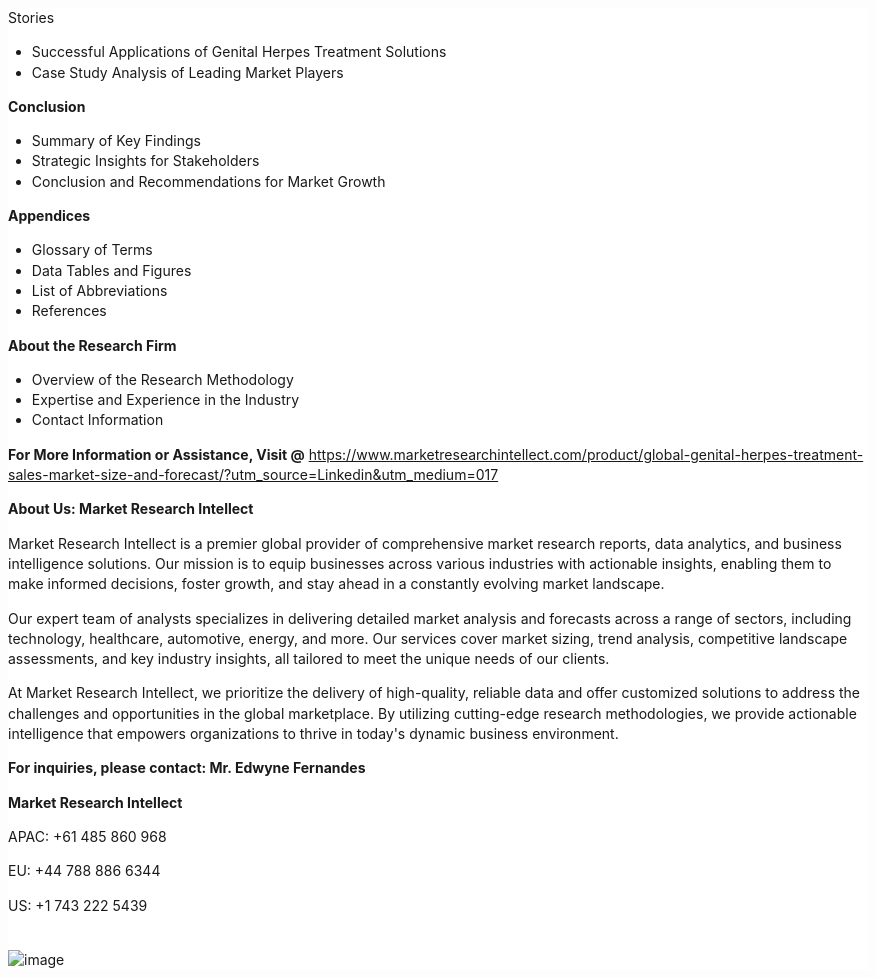 Stories</strong></p><ul><li>Successful Applications of Genital Herpes Treatment  Solutions</li><li>Case Study Analysis of Leading Market Players</li></ul><p><strong>Conclusion</strong></p><ul><li>Summary of Key Findings</li><li>Strategic Insights for Stakeholders</li><li>Conclusion and Recommendations for Market Growth</li></ul><p><strong>Appendices</strong></p><ul><li>Glossary of Terms</li><li>Data Tables and Figures</li><li>List of Abbreviations</li><li>References</li></ul><p><strong>About the Research Firm</strong></p><ul><li>Overview of the Research Methodology</li><li>Expertise and Experience in the Industry</li><li>Contact Information</li></ul></div><div class="article-main__content" data-test-id="publishing-text-block"><p><span class="font-[700]"><strong>For More Information or Assistance, Visit @</strong>&nbsp;<a href="https://www.marketresearchintellect.com/product/global-genital-herpes-treatment-sales-market-size-and-forecast/?utm_source=Linkedin&utm_medium=017">https://www.marketresearchintellect.com/product/global-genital-herpes-treatment-sales-market-size-and-forecast/?utm_source=Linkedin&utm_medium=017</a></span></p><p><strong>About Us: Market Research Intellect</strong></p><p>Market Research Intellect is a premier global provider of comprehensive market research reports, data analytics, and business intelligence solutions. Our mission is to equip businesses across various industries with actionable insights, enabling them to make informed decisions, foster growth, and stay ahead in a constantly evolving market landscape.</p><p>Our expert team of analysts specializes in delivering detailed market analysis and forecasts across a range of sectors, including technology, healthcare, automotive, energy, and more. Our services cover market sizing, trend analysis, competitive landscape assessments, and key industry insights, all tailored to meet the unique needs of our clients.</p><p>At Market Research Intellect, we prioritize the delivery of high-quality, reliable data and offer customized solutions to address the challenges and opportunities in the global marketplace. By utilizing cutting-edge research methodologies, we provide actionable intelligence that empowers organizations to thrive in today's dynamic business environment.</p><p><strong>For inquiries, please contact: Mr. Edwyne Fernandes</strong></p><p><strong>Market Research Intellect</strong></p><p>APAC: +61 485 860 968</p><p>EU: +44 788 886 6344</p><p>US: +1 743 222 5439</p></div><div class="article-main__content" data-test-id="publishing-text-block">&nbsp;</div>
![image](https://github.com/user-attachments/assets/828eaaad-9c10-47f8-aea5-4d0914188e0f)
